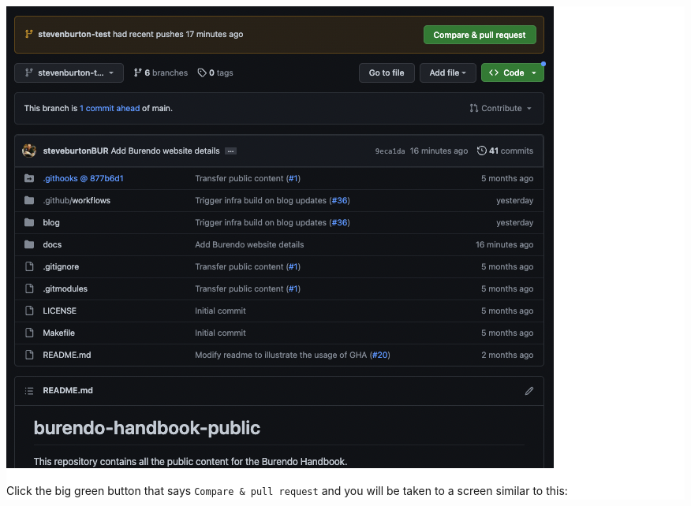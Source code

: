 ![Branch ready to submit changes](images/contribution/Ready-to-submit.png)

Click the big green button that says `Compare & pull request` and you will be taken to a screen similar to this:
